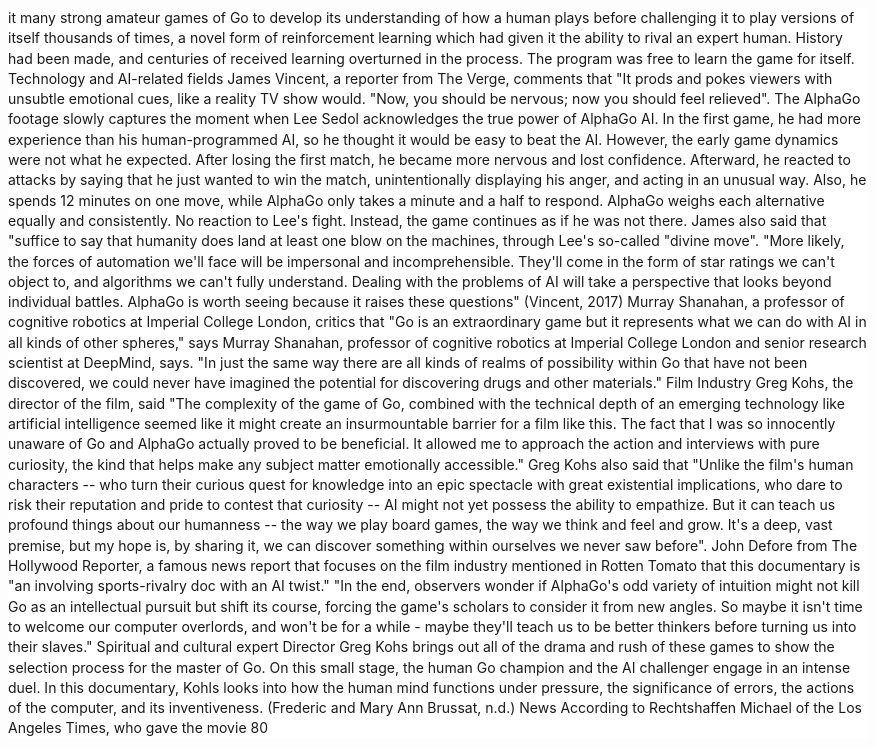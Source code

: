 it many strong amateur games of Go to develop its understanding of how a
human plays before challenging it to play versions of itself thousands
of times, a novel form of reinforcement learning which had given it the
ability to rival an expert human. History had been made, and centuries
of received learning overturned in the process. The program was free to
learn the game for itself. Technology and AI-related fields James
Vincent, a reporter from The Verge, comments that "It prods and pokes
viewers with unsubtle emotional cues, like a reality TV show would.
"Now, you should be nervous; now you should feel relieved". The AlphaGo
footage slowly captures the moment when Lee Sedol acknowledges the true
power of AlphaGo AI. In the first game, he had more experience than his
human-programmed AI, so he thought it would be easy to beat the AI.
However, the early game dynamics were not what he expected. After losing
the first match, he became more nervous and lost confidence. Afterward,
he reacted to attacks by saying that he just wanted to win the match,
unintentionally displaying his anger, and acting in an unusual way.
Also, he spends 12 minutes on one move, while AlphaGo only takes a
minute and a half to respond. AlphaGo weighs each alternative equally
and consistently. No reaction to Lee\'s fight. Instead, the game
continues as if he was not there. James also said that "suffice to say
that humanity does land at least one blow on the machines, through Lee's
so-called "divine move". "More likely, the forces of automation we'll
face will be impersonal and incomprehensible. They'll come in the form
of star ratings we can't object to, and algorithms we can't fully
understand. Dealing with the problems of AI will take a perspective that
looks beyond individual battles. AlphaGo is worth seeing because it
raises these questions" (Vincent, 2017) Murray Shanahan, a professor of
cognitive robotics at Imperial College London, critics that "Go is an
extraordinary game but it represents what we can do with AI in all kinds
of other spheres," says Murray Shanahan, professor of cognitive robotics
at Imperial College London and senior research scientist at DeepMind,
says. "In just the same way there are all kinds of realms of possibility
within Go that have not been discovered, we could never have imagined
the potential for discovering drugs and other materials." Film Industry
Greg Kohs, the director of the film, said "The complexity of the game of
Go, combined with the technical depth of an emerging technology like
artificial intelligence seemed like it might create an insurmountable
barrier for a film like this. The fact that I was so innocently unaware
of Go and AlphaGo actually proved to be beneficial. It allowed me to
approach the action and interviews with pure curiosity, the kind that
helps make any subject matter emotionally accessible." Greg Kohs also
said that "Unlike the film's human characters -- who turn their curious
quest for knowledge into an epic spectacle with great existential
implications, who dare to risk their reputation and pride to contest
that curiosity -- AI might not yet possess the ability to empathize. But
it can teach us profound things about our humanness -- the way we play
board games, the way we think and feel and grow. It's a deep, vast
premise, but my hope is, by sharing it, we can discover something within
ourselves we never saw before". John Defore from The Hollywood Reporter,
a famous news report that focuses on the film industry mentioned in
Rotten Tomato that this documentary is "an involving sports-rivalry doc
with an AI twist." "In the end, observers wonder if AlphaGo's odd
variety of intuition might not kill Go as an intellectual pursuit but
shift its course, forcing the game's scholars to consider it from new
angles. So maybe it isn't time to welcome our computer overlords, and
won't be for a while - maybe they'll teach us to be better thinkers
before turning us into their slaves." Spiritual and cultural expert
Director Greg Kohs brings out all of the drama and rush of these games
to show the selection process for the master of Go. On this small stage,
the human Go champion and the AI challenger engage in an intense duel.
In this documentary, Kohls looks into how the human mind functions under
pressure, the significance of errors, the actions of the computer, and
its inventiveness. (Frederic and Mary Ann Brussat, n.d.) News According
to Rechtshaffen Michael of the Los Angeles Times, who gave the movie 80